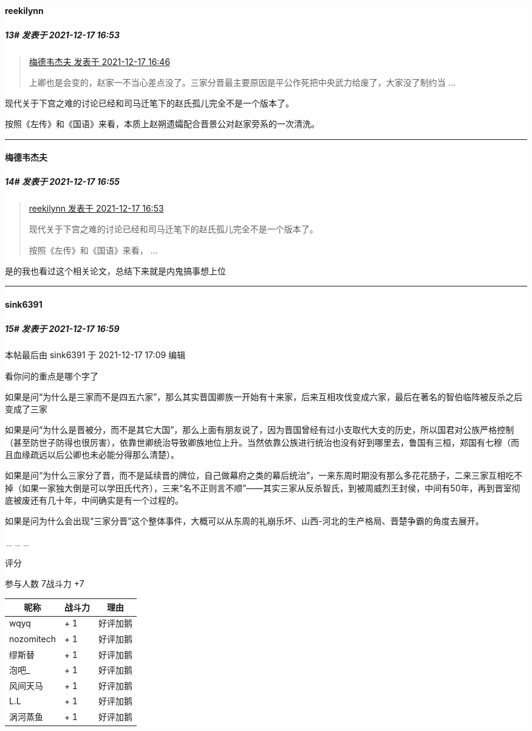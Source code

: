 ####  reekilynn  
##### 13#       发表于 2021-12-17 16:53

<blockquote><a href="httphttps://bbs.saraba1st.com/2b/forum.php?mod=redirect&amp;goto=findpost&amp;pid=53975875&amp;ptid=2043019" target="_blank">梅德韦杰夫 发表于 2021-12-17 16:46</a>

上卿也是会变的，赵家一不当心差点没了。三家分晋最主要原因是平公作死把中央武力给废了，大家没了制约当 ...</blockquote>
现代关于下宫之难的讨论已经和司马迁笔下的赵氏孤儿完全不是一个版本了。

按照《左传》和《国语》来看，本质上赵朔遗孀配合晋景公对赵家旁系的一次清洗。

*****

####  梅德韦杰夫  
##### 14#       发表于 2021-12-17 16:55

<blockquote><a href="httphttps://bbs.saraba1st.com/2b/forum.php?mod=redirect&amp;goto=findpost&amp;pid=53975990&amp;ptid=2043019" target="_blank">reekilynn 发表于 2021-12-17 16:53</a>

现代关于下宫之难的讨论已经和司马迁笔下的赵氏孤儿完全不是一个版本了。

按照《左传》和《国语》来看， ...</blockquote>
是的我也看过这个相关论文，总结下来就是内鬼搞事想上位

*****

####  sink6391  
##### 15#       发表于 2021-12-17 16:59

 本帖最后由 sink6391 于 2021-12-17 17:09 编辑 

看你问的重点是哪个字了

如果是问“为什么是三家而不是四五六家”，那么其实晋国卿族一开始有十来家，后来互相攻伐变成六家，最后在著名的智伯临阵被反杀之后变成了三家

如果是问“为什么是晋被分，而不是其它大国”，那么上面有朋友说了，因为晋国曾经有过小支取代大支的历史，所以国君对公族严格控制（甚至防世子防得也很厉害），依靠世卿统治导致卿族地位上升。当然依靠公族进行统治也没有好到哪里去，鲁国有三桓，郑国有七穆（而且血缘疏远以后公卿也未必能分得那么清楚）。

如果是问“为什么三家分了晋，而不是延续晋的牌位，自己做幕府之类的幕后统治”，一来东周时期没有那么多花花肠子，二来三家互相吃不掉（如果一家独大倒是可以学田氏代齐），三来“名不正则言不顺”——其实三家从反杀智氏，到被周威烈王封侯，中间有50年，再到晋室彻底被废还有几十年，中间确实是有一个过程的。

如果是问为什么会出现“三家分晋”这个整体事件，大概可以从东周的礼崩乐坏、山西-河北的生产格局、晋楚争霸的角度去展开。

﹍﹍﹍

评分

 参与人数 7战斗力 +7

|昵称|战斗力|理由|
|----|---|---|
| wqyq| + 1|好评加鹅|
| nozomitech| + 1|好评加鹅|
| 缪斯替| + 1|好评加鹅|
| 泡吧_| + 1|好评加鹅|
| 风间天马| + 1|好评加鹅|
| L.L| + 1|好评加鹅|
| 涡河蒸鱼| + 1|好评加鹅|
